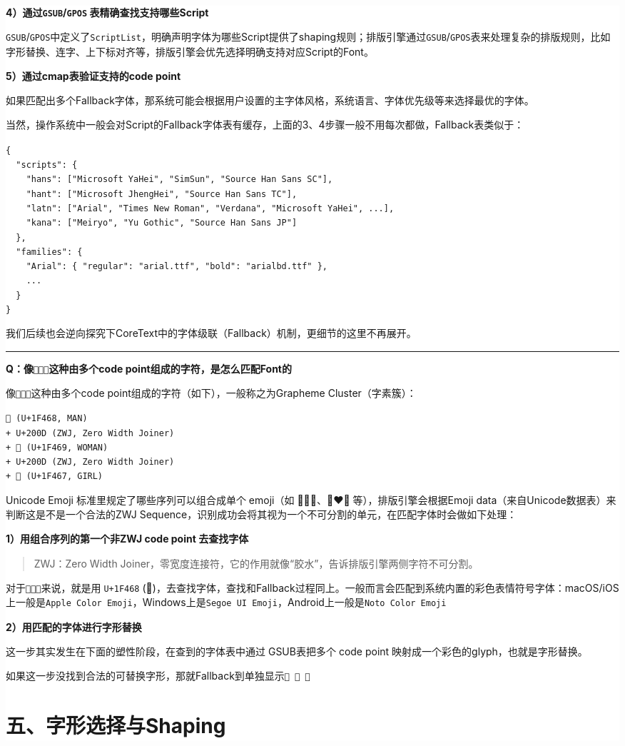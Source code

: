 **4）通过`GSUB`/`GPOS` 表精确查找支持哪些Script**

`GSUB`/`GPOS`中定义了`ScriptList`，明确声明字体为哪些Script提供了shaping规则；排版引擎通过`GSUB`/`GPOS`表来处理复杂的排版规则，比如字形替换、连字、上下标对齐等，排版引擎会优先选择明确支持对应Script的Font。

**5）通过cmap表验证支持的code point**

如果匹配出多个Fallback字体，那系统可能会根据用户设置的主字体风格，系统语言、字体优先级等来选择最优的字体。

当然，操作系统中一般会对Script的Fallback字体表有缓存，上面的3、4步骤一般不用每次都做，Fallback表类似于：

```
{
  "scripts": {
    "hans": ["Microsoft YaHei", "SimSun", "Source Han Sans SC"],
    "hant": ["Microsoft JhengHei", "Source Han Sans TC"],
    "latn": ["Arial", "Times New Roman", "Verdana", "Microsoft YaHei", ...],
    "kana": ["Meiryo", "Yu Gothic", "Source Han Sans JP"]
  },
  "families": {
    "Arial": { "regular": "arial.ttf", "bold": "arialbd.ttf" },
    ...
  }
}
```

我们后续也会逆向探究下CoreText中的字体级联（Fallback）机制，更细节的这里不再展开。

---

**Q：像`👨‍👩‍👧`这种由多个code point组成的字符，是怎么匹配Font的**

像`👨‍👩‍👧`这种由多个code point组成的字符（如下），一般称之为Grapheme Cluster（字素簇）：

```
👨 (U+1F468, MAN)  
+ U+200D (ZWJ, Zero Width Joiner)  
+ 👩 (U+1F469, WOMAN)  
+ U+200D (ZWJ, Zero Width Joiner)  
+ 👧 (U+1F467, GIRL)
```

Unicode Emoji 标准里规定了哪些序列可以组合成单个 emoji（如 👨‍👩‍👧、👩‍❤️‍👩 等），排版引擎会根据Emoji data（来自Unicode数据表）来判断这是不是一个合法的ZWJ Sequence，识别成功会将其视为一个不可分割的单元，在匹配字体时会做如下处理：

**1）用组合序列的第一个非ZWJ code point 去查找字体**

> ZWJ：Zero Width Joiner，零宽度连接符，它的作用就像“胶水”，告诉排版引擎两侧字符不可分割。

对于`👨‍👩‍👧`来说，就是用 `U+1F468` (👨)，去查找字体，查找和Fallback过程同上。一般而言会匹配到系统内置的彩色表情符号字体：macOS/iOS上一般是`Apple Color Emoji`，Windows上是`Segoe UI Emoji`，Android上一般是`Noto Color Emoji`

**2）用匹配的字体进行字形替换**

这一步其实发生在下面的塑性阶段，在查到的字体表中通过 GSUB表把多个 code point 映射成一个彩色的glyph，也就是字形替换。

如果这一步没找到合法的可替换字形，那就Fallback到单独显示`👨 👩 👧`

# 五、字形选择与Shaping
